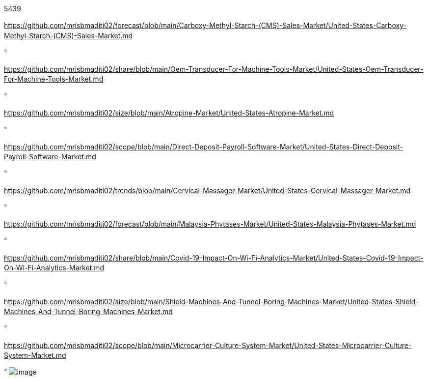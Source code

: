 5439</p><p><a href="https://github.com/mrisbmaditi02/forecast/blob/main/Carboxy-Methyl-Starch-(CMS)-Sales-Market/United-States-Carboxy-Methyl-Starch-(CMS)-Sales-Market.md">https://github.com/mrisbmaditi02/forecast/blob/main/Carboxy-Methyl-Starch-(CMS)-Sales-Market/United-States-Carboxy-Methyl-Starch-(CMS)-Sales-Market.md</a></p>"<p><a href="https://github.com/mrisbmaditi02/share/blob/main/Oem-Transducer-For-Machine-Tools-Market/United-States-Oem-Transducer-For-Machine-Tools-Market.md">https://github.com/mrisbmaditi02/share/blob/main/Oem-Transducer-For-Machine-Tools-Market/United-States-Oem-Transducer-For-Machine-Tools-Market.md</a></p>"<p><a href="https://github.com/mrisbmaditi02/size/blob/main/Atropine-Market/United-States-Atropine-Market.md">https://github.com/mrisbmaditi02/size/blob/main/Atropine-Market/United-States-Atropine-Market.md</a></p>"<p><a href="https://github.com/mrisbmaditi02/scope/blob/main/Direct-Deposit-Payroll-Software-Market/United-States-Direct-Deposit-Payroll-Software-Market.md">https://github.com/mrisbmaditi02/scope/blob/main/Direct-Deposit-Payroll-Software-Market/United-States-Direct-Deposit-Payroll-Software-Market.md</a></p>"<p><a href="https://github.com/mrisbmaditi02/trends/blob/main/Cervical-Massager-Market/United-States-Cervical-Massager-Market.md">https://github.com/mrisbmaditi02/trends/blob/main/Cervical-Massager-Market/United-States-Cervical-Massager-Market.md</a></p>"<p><a href="https://github.com/mrisbmaditi02/forecast/blob/main/Malaysia-Phytases-Market/United-States-Malaysia-Phytases-Market.md">https://github.com/mrisbmaditi02/forecast/blob/main/Malaysia-Phytases-Market/United-States-Malaysia-Phytases-Market.md</a></p>"<p><a href="https://github.com/mrisbmaditi02/share/blob/main/Covid-19-Impact-On-Wi-Fi-Analytics-Market/United-States-Covid-19-Impact-On-Wi-Fi-Analytics-Market.md">https://github.com/mrisbmaditi02/share/blob/main/Covid-19-Impact-On-Wi-Fi-Analytics-Market/United-States-Covid-19-Impact-On-Wi-Fi-Analytics-Market.md</a></p>"<p><a href="https://github.com/mrisbmaditi02/size/blob/main/Shield-Machines-And-Tunnel-Boring-Machines-Market/United-States-Shield-Machines-And-Tunnel-Boring-Machines-Market.md">https://github.com/mrisbmaditi02/size/blob/main/Shield-Machines-And-Tunnel-Boring-Machines-Market/United-States-Shield-Machines-And-Tunnel-Boring-Machines-Market.md</a></p>"<p><a href="https://github.com/mrisbmaditi02/scope/blob/main/Microcarrier-Culture-System-Market/United-States-Microcarrier-Culture-System-Market.md">https://github.com/mrisbmaditi02/scope/blob/main/Microcarrier-Culture-System-Market/United-States-Microcarrier-Culture-System-Market.md</a></p>"
![image](https://github.com/user-attachments/assets/efdb1374-0aad-449a-9fcf-7eb7ba3aa25b)
